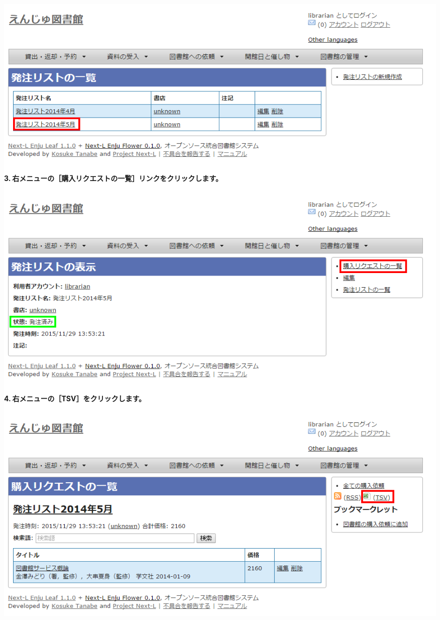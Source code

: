 ![発注リストの選択](../assets/images/1.1/image_operation_088.png)

#### 3. 右メニューの［購入リクエストの一覧］リンクをクリックします。  

![購入リクエストの一覧](../assets/images/1.1/image_operation_089.png)

#### 4. 右メニューの［TSV］をクリックします。  

![TSVリンク](../assets/images/1.1/image_operation_091.png)